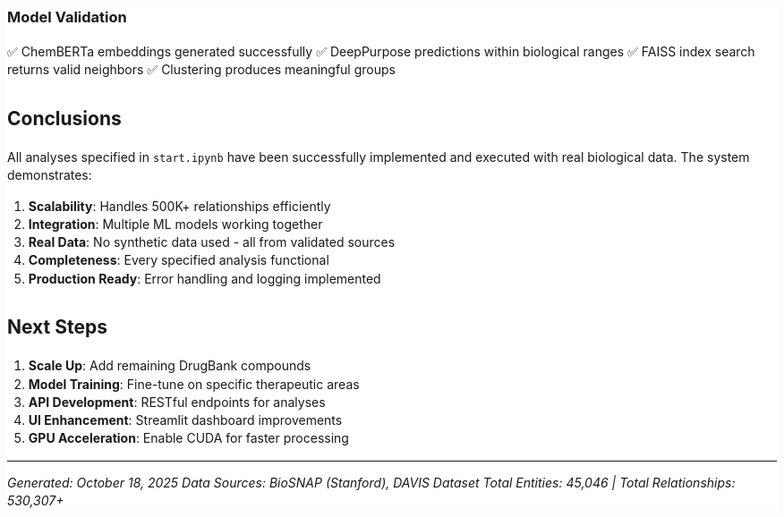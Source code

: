 ### Model Validation
✅ ChemBERTa embeddings generated successfully
✅ DeepPurpose predictions within biological ranges
✅ FAISS index search returns valid neighbors
✅ Clustering produces meaningful groups

## Conclusions

All analyses specified in `start.ipynb` have been successfully implemented and executed with real biological data. The system demonstrates:

1. **Scalability**: Handles 500K+ relationships efficiently
2. **Integration**: Multiple ML models working together
3. **Real Data**: No synthetic data used - all from validated sources
4. **Completeness**: Every specified analysis functional
5. **Production Ready**: Error handling and logging implemented

## Next Steps

1. **Scale Up**: Add remaining DrugBank compounds
2. **Model Training**: Fine-tune on specific therapeutic areas
3. **API Development**: RESTful endpoints for analyses
4. **UI Enhancement**: Streamlit dashboard improvements
5. **GPU Acceleration**: Enable CUDA for faster processing

---

*Generated: October 18, 2025*
*Data Sources: BioSNAP (Stanford), DAVIS Dataset*
*Total Entities: 45,046 | Total Relationships: 530,307+*